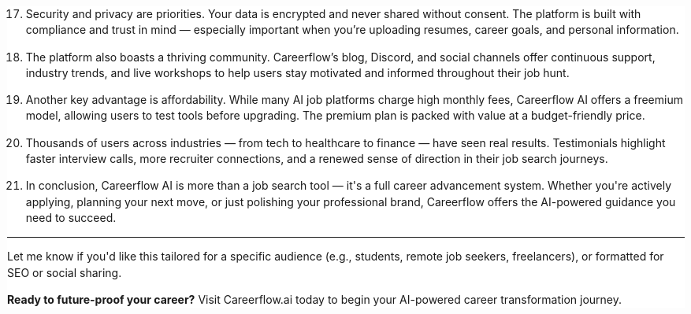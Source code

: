 17. Security and privacy are priorities. Your data is encrypted and never shared without consent. The platform is built with compliance and trust in mind — especially important when you’re uploading resumes, career goals, and personal information.


18. The platform also boasts a thriving community. Careerflow’s blog, Discord, and social channels offer continuous support, industry trends, and live workshops to help users stay motivated and informed throughout their job hunt.


19. Another key advantage is affordability. While many AI job platforms charge high monthly fees, Careerflow AI offers a freemium model, allowing users to test tools before upgrading. The premium plan is packed with value at a budget-friendly price.


20. Thousands of users across industries — from tech to healthcare to finance — have seen real results. Testimonials highlight faster interview calls, more recruiter connections, and a renewed sense of direction in their job search journeys.


21. In conclusion, Careerflow AI is more than a job search tool — it's a full career advancement system. Whether you're actively applying, planning your next move, or just polishing your professional brand, Careerflow offers the AI-powered guidance you need to succeed.




---

Let me know if you'd like this tailored for a specific audience (e.g., students, remote job seekers, freelancers), or formatted for SEO or social sharing.



**Ready to future-proof your career?** Visit Careerflow.ai today to begin your AI-powered career transformation journey.
